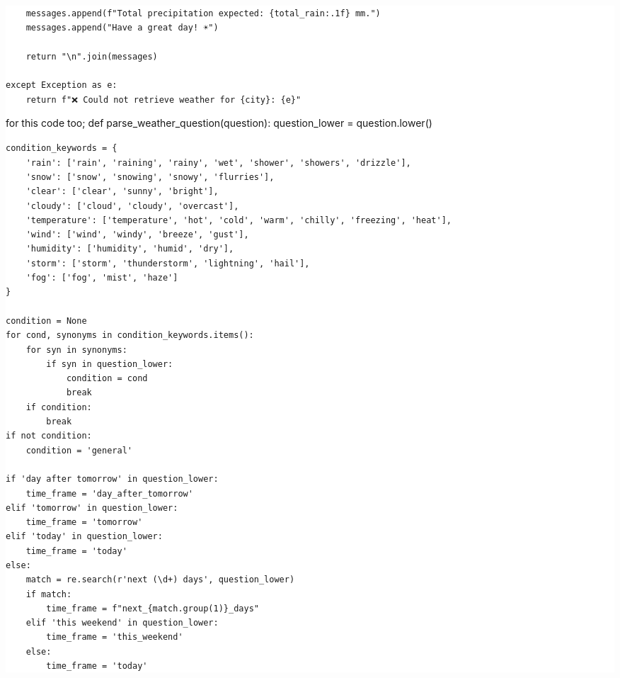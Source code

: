        messages.append(f"Total precipitation expected: {total_rain:.1f} mm.")
        messages.append("Have a great day! ☀️")

        return "\n".join(messages)

    except Exception as e:
        return f"❌ Could not retrieve weather for {city}: {e}"

for this code too; def parse_weather_question(question):
    question_lower = question.lower()

    condition_keywords = {
        'rain': ['rain', 'raining', 'rainy', 'wet', 'shower', 'showers', 'drizzle'],
        'snow': ['snow', 'snowing', 'snowy', 'flurries'],
        'clear': ['clear', 'sunny', 'bright'],
        'cloudy': ['cloud', 'cloudy', 'overcast'],
        'temperature': ['temperature', 'hot', 'cold', 'warm', 'chilly', 'freezing', 'heat'],
        'wind': ['wind', 'windy', 'breeze', 'gust'],
        'humidity': ['humidity', 'humid', 'dry'],
        'storm': ['storm', 'thunderstorm', 'lightning', 'hail'],
        'fog': ['fog', 'mist', 'haze']
    }

    condition = None
    for cond, synonyms in condition_keywords.items():
        for syn in synonyms:
            if syn in question_lower:
                condition = cond
                break
        if condition:
            break
    if not condition:
        condition = 'general'

    if 'day after tomorrow' in question_lower:
        time_frame = 'day_after_tomorrow'
    elif 'tomorrow' in question_lower:
        time_frame = 'tomorrow'
    elif 'today' in question_lower:
        time_frame = 'today'
    else:
        match = re.search(r'next (\d+) days', question_lower)
        if match:
            time_frame = f"next_{match.group(1)}_days"
        elif 'this weekend' in question_lower:
            time_frame = 'this_weekend'
        else:
            time_frame = 'today'
